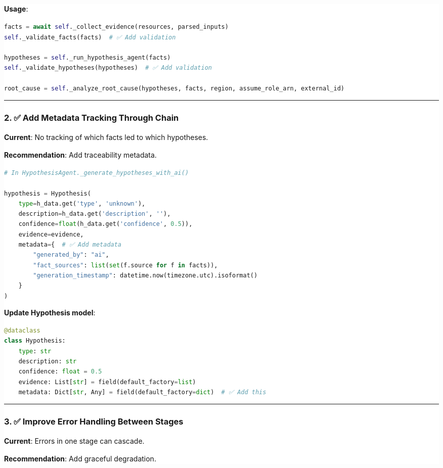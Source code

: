 **Usage**:

```python
facts = await self._collect_evidence(resources, parsed_inputs)
self._validate_facts(facts)  # ✅ Add validation

hypotheses = self._run_hypothesis_agent(facts)
self._validate_hypotheses(hypotheses)  # ✅ Add validation

root_cause = self._analyze_root_cause(hypotheses, facts, region, assume_role_arn, external_id)
```

---

### 2. ✅ Add Metadata Tracking Through Chain

**Current**: No tracking of which facts led to which hypotheses.

**Recommendation**: Add traceability metadata.

```python
# In HypothesisAgent._generate_hypotheses_with_ai()

hypothesis = Hypothesis(
    type=h_data.get('type', 'unknown'),
    description=h_data.get('description', ''),
    confidence=float(h_data.get('confidence', 0.5)),
    evidence=evidence,
    metadata={  # ✅ Add metadata
        "generated_by": "ai",
        "fact_sources": list(set(f.source for f in facts)),
        "generation_timestamp": datetime.now(timezone.utc).isoformat()
    }
)
```

**Update Hypothesis model**:

```python
@dataclass
class Hypothesis:
    type: str
    description: str
    confidence: float = 0.5
    evidence: List[str] = field(default_factory=list)
    metadata: Dict[str, Any] = field(default_factory=dict)  # ✅ Add this
```

---

### 3. ✅ Improve Error Handling Between Stages

**Current**: Errors in one stage can cascade.

**Recommendation**: Add graceful degradation.
